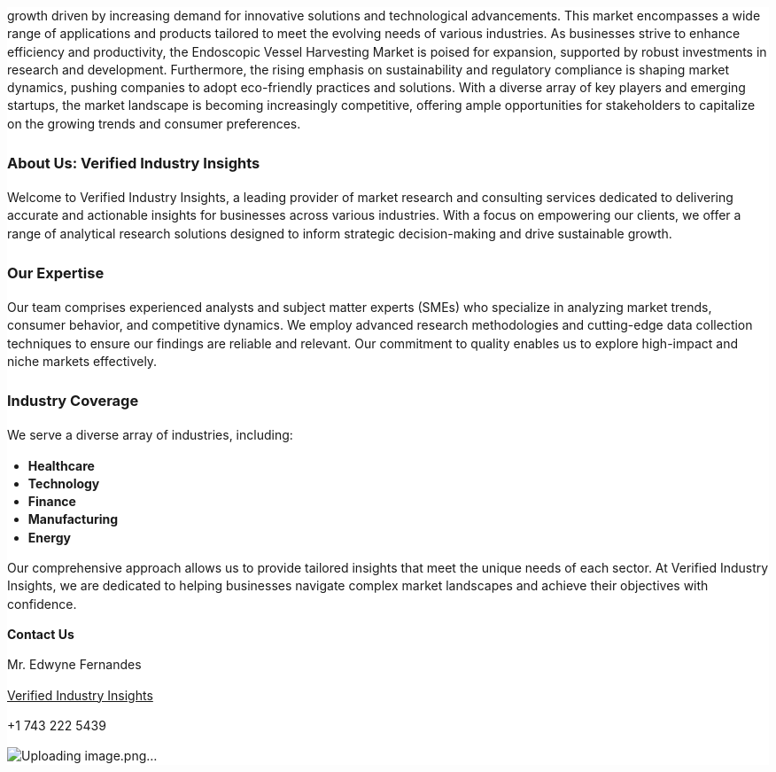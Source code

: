 growth driven by increasing demand for innovative solutions and technological advancements. This market encompasses a wide range of applications and products tailored to meet the evolving needs of various industries. As businesses strive to enhance efficiency and productivity, the Endoscopic Vessel Harvesting Market is poised for expansion, supported by robust investments in research and development. Furthermore, the rising emphasis on sustainability and regulatory compliance is shaping market dynamics, pushing companies to adopt eco-friendly practices and solutions. With a diverse array of key players and emerging startups, the market landscape is becoming increasingly competitive, offering ample opportunities for stakeholders to capitalize on the growing trends and consumer preferences.</p><h3>About Us: Verified Industry Insights</h3><p>Welcome to Verified Industry Insights, a leading provider of market research and consulting services dedicated to delivering accurate and actionable insights for businesses across various industries. With a focus on empowering our clients, we offer a range of analytical research solutions designed to inform strategic decision-making and drive sustainable growth.</p><h3>Our Expertise</h3><p>Our team comprises experienced analysts and subject matter experts (SMEs) who specialize in analyzing market trends, consumer behavior, and competitive dynamics. We employ advanced research methodologies and cutting-edge data collection techniques to ensure our findings are reliable and relevant. Our commitment to quality enables us to explore high-impact and niche markets effectively.</p><h3>Industry Coverage</h3><p>We serve a diverse array of industries, including:</p><ul><li><strong>Healthcare</strong></li><li><strong>Technology</strong></li><li><strong>Finance</strong></li><li><strong>Manufacturing</strong></li><li><strong>Energy</strong></li></ul><p>Our comprehensive approach allows us to provide tailored insights that meet the unique needs of each sector. At Verified Industry Insights, we are dedicated to helping businesses navigate complex market landscapes and achieve their objectives with confidence.</p><p><strong>Contact Us</strong></p><p>Mr. Edwyne Fernandes</p><p><a href="https://www.verifiedindustryinsights.com/">Verified Industry Insights</a></p><p>+1 743 222 5439</p>
![Uploading image.png…]()
